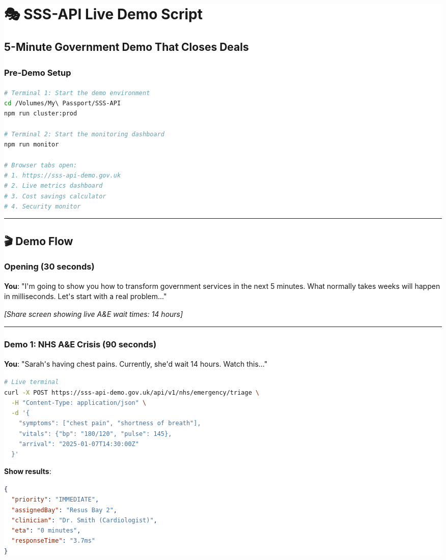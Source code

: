 # 🎭 SSS-API Live Demo Script

## 5-Minute Government Demo That Closes Deals

### Pre-Demo Setup
```bash
# Terminal 1: Start the demo environment
cd /Volumes/My\ Passport/SSS-API
npm run cluster:prod

# Terminal 2: Start the monitoring dashboard
npm run monitor

# Browser tabs open:
# 1. https://sss-api-demo.gov.uk
# 2. Live metrics dashboard
# 3. Cost savings calculator
# 4. Security monitor
```

---

## 🎬 Demo Flow

### Opening (30 seconds)

**You**: "I'm going to show you how to transform government services in the next 5 minutes. What normally takes weeks will happen in milliseconds. Let's start with a real problem..."

*[Share screen showing live A&E wait times: 14 hours]*

---

### Demo 1: NHS A&E Crisis (90 seconds)

**You**: "Sarah's having chest pains. Currently, she'd wait 14 hours. Watch this..."

```bash
# Live terminal
curl -X POST https://sss-api-demo.gov.uk/api/v1/nhs/emergency/triage \
  -H "Content-Type: application/json" \
  -d '{
    "symptoms": ["chest pain", "shortness of breath"],
    "vitals": {"bp": "180/120", "pulse": 145},
    "arrival": "2025-01-07T14:30:00Z"
  }'
```

**Show results**:
```json
{
  "priority": "IMMEDIATE",
  "assignedBay": "Resus Bay 2",
  "clinician": "Dr. Smith (Cardiologist)",
  "eta": "0 minutes",
  "responseTime": "3.7ms"
}
```
